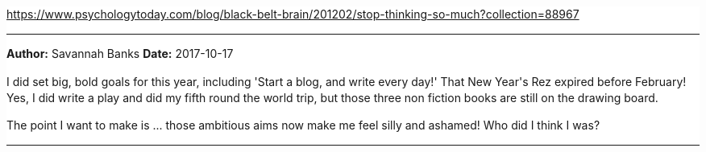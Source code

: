 https://www.psychologytoday.com/blog/black-belt-brain/201202/stop-thinking-so-much?collection=88967

---

**Author:** Savannah Banks
**Date:** 2017-10-17

I did set big, bold goals for this year, including 'Start a blog, and write every day!' That New Year's Rez expired before February!  
 Yes, I did write a play and did my fifth round the world trip, but those three non fiction books are still on the drawing board.  
  
The point I want to make is ... those ambitious aims now make me feel silly and ashamed! Who did I think I was?

---
